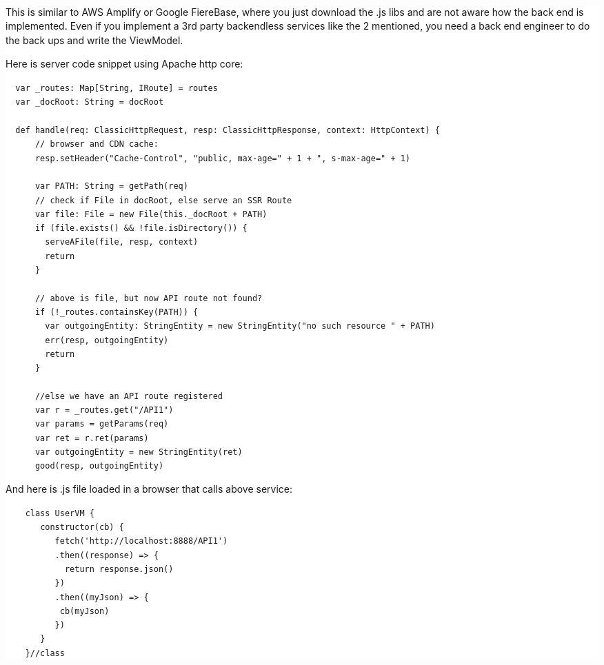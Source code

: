 This is similar to AWS Amplify or Google FiereBase, where you just download the .js libs and are not aware how the back end is implemented. Even if you implement a 3rd party backendless services like the 2 mentioned, you need a back end engineer to do the back ups and write the ViewModel.

Here is server code snippet using Apache http core:

```
  var _routes: Map[String, IRoute] = routes
  var _docRoot: String = docRoot

  def handle(req: ClassicHttpRequest, resp: ClassicHttpResponse, context: HttpContext) {
      // browser and CDN cache:
      resp.setHeader("Cache-Control", "public, max-age=" + 1 + ", s-max-age=" + 1)

      var PATH: String = getPath(req)
      // check if File in docRoot, else serve an SSR Route
      var file: File = new File(this._docRoot + PATH)
      if (file.exists() && !file.isDirectory()) {
        serveAFile(file, resp, context)
        return
      }

      // above is file, but now API route not found?
      if (!_routes.containsKey(PATH)) {
        var outgoingEntity: StringEntity = new StringEntity("no such resource " + PATH)
        err(resp, outgoingEntity)
        return
      }

	  //else we have an API route registered
      var r = _routes.get("/API1")
      var params = getParams(req)
      var ret = r.ret(params)
      var outgoingEntity = new StringEntity(ret)
      good(resp, outgoingEntity)

```

And here is .js file loaded in a browser that calls above service:

```
	class UserVM {
	   constructor(cb) {
		  fetch('http://localhost:8888/API1')
		  .then((response) => {
		    return response.json()
		  })
		  .then((myJson) => {
		   cb(myJson)
		  })
	   }
	}//class
```
